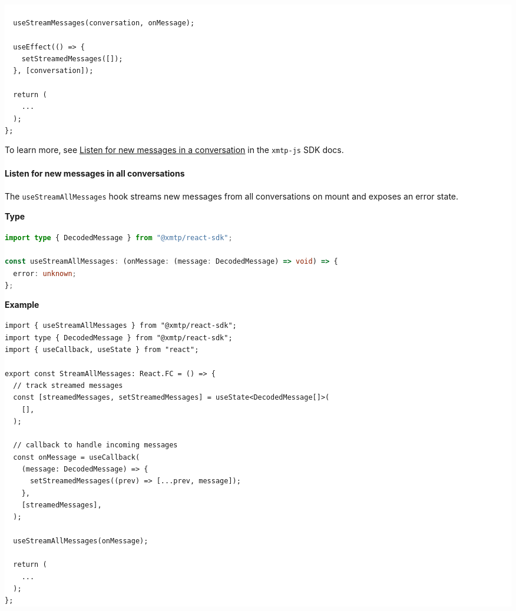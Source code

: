 ```tsx

  useStreamMessages(conversation, onMessage);

  useEffect(() => {
    setStreamedMessages([]);
  }, [conversation]);

  return (
    ...
  );
};
```

To learn more, see [Listen for new messages in a conversation](https://github.com/xmtp/xmtp-js#listen-for-new-messages-in-a-conversation) in the `xmtp-js` SDK docs.

#### Listen for new messages in all conversations

The `useStreamAllMessages` hook streams new messages from all conversations on mount and exposes an error state.

**Type**

```ts
import type { DecodedMessage } from "@xmtp/react-sdk";

const useStreamAllMessages: (onMessage: (message: DecodedMessage) => void) => {
  error: unknown;
};
```

**Example**

```tsx
import { useStreamAllMessages } from "@xmtp/react-sdk";
import type { DecodedMessage } from "@xmtp/react-sdk";
import { useCallback, useState } from "react";

export const StreamAllMessages: React.FC = () => {
  // track streamed messages
  const [streamedMessages, setStreamedMessages] = useState<DecodedMessage[]>(
    [],
  );

  // callback to handle incoming messages
  const onMessage = useCallback(
    (message: DecodedMessage) => {
      setStreamedMessages((prev) => [...prev, message]);
    },
    [streamedMessages],
  );

  useStreamAllMessages(onMessage);

  return (
    ...
  );
};
```
